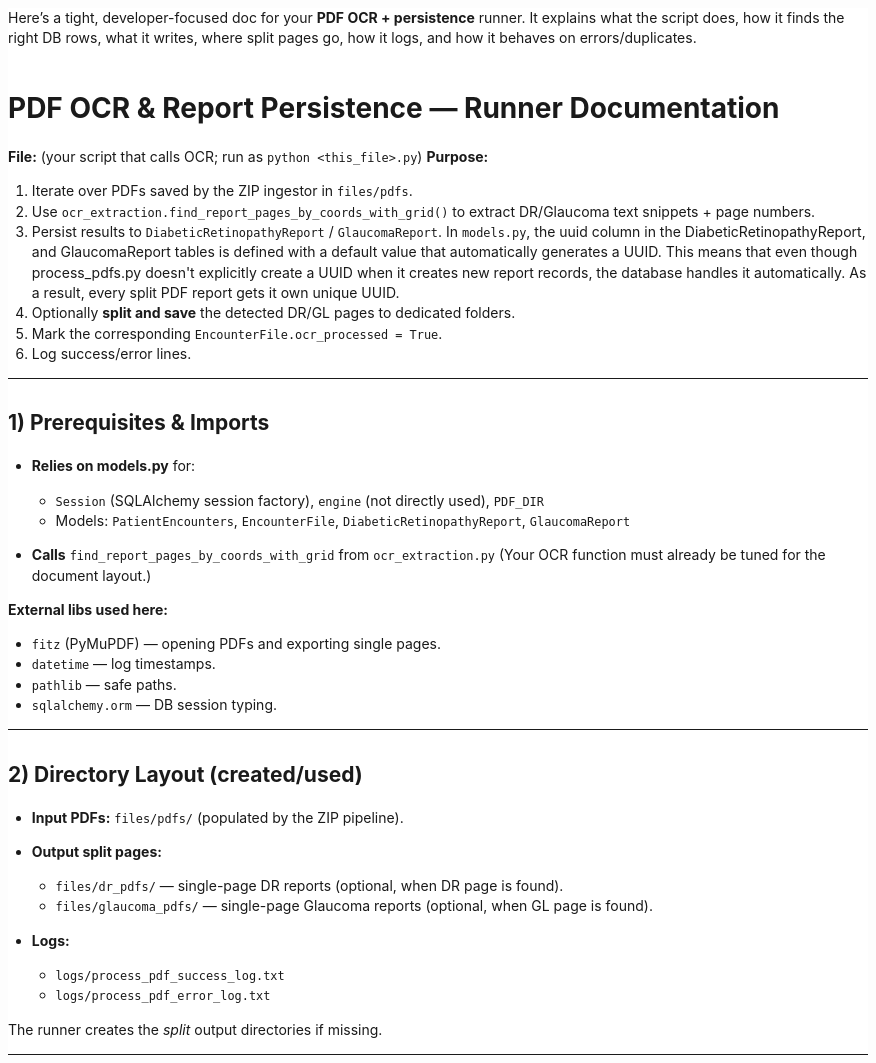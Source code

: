 Here’s a tight, developer-focused doc for your **PDF OCR + persistence** runner. It explains what the script does, how it finds the right DB rows, what it writes, where split pages go, how it logs, and how it behaves on errors/duplicates.

# PDF OCR & Report Persistence — Runner Documentation

**File:** (your script that calls OCR; run as `python <this_file>.py`)
**Purpose:**

1. Iterate over PDFs saved by the ZIP ingestor in `files/pdfs`.
2. Use `ocr_extraction.find_report_pages_by_coords_with_grid()` to extract DR/Glaucoma text snippets + page numbers.
3. Persist results to `DiabeticRetinopathyReport` / `GlaucomaReport`. In ```models.py```, the uuid column in the DiabeticRetinopathyReport, and GlaucomaReport tables is defined with a  default value that automatically generates a UUID. This means that even though process_pdfs.py doesn't explicitly create a UUID when it  creates new report records, the database handles it automatically. As a result, every split PDF report gets it own unique UUID. 
4. Optionally **split and save** the detected DR/GL pages to dedicated folders.
5. Mark the corresponding `EncounterFile.ocr_processed = True`.
6. Log success/error lines.

---

## 1) Prerequisites & Imports

* **Relies on models.py** for:

  * `Session` (SQLAlchemy session factory), `engine` (not directly used), `PDF_DIR`
  * Models: `PatientEncounters`, `EncounterFile`, `DiabeticRetinopathyReport`, `GlaucomaReport`
* **Calls** `find_report_pages_by_coords_with_grid` from `ocr_extraction.py`
  (Your OCR function must already be tuned for the document layout.)

**External libs used here:**

* `fitz` (PyMuPDF) — opening PDFs and exporting single pages.
* `datetime` — log timestamps.
* `pathlib` — safe paths.
* `sqlalchemy.orm` — DB session typing.

---

## 2) Directory Layout (created/used)

* **Input PDFs:** `files/pdfs/` (populated by the ZIP pipeline).
* **Output split pages:**

  * `files/dr_pdfs/` — single-page DR reports (optional, when DR page is found).
  * `files/glaucoma_pdfs/` — single-page Glaucoma reports (optional, when GL page is found).
* **Logs:**

  * `logs/process_pdf_success_log.txt`
  * `logs/process_pdf_error_log.txt`

The runner creates the *split* output directories if missing.

---